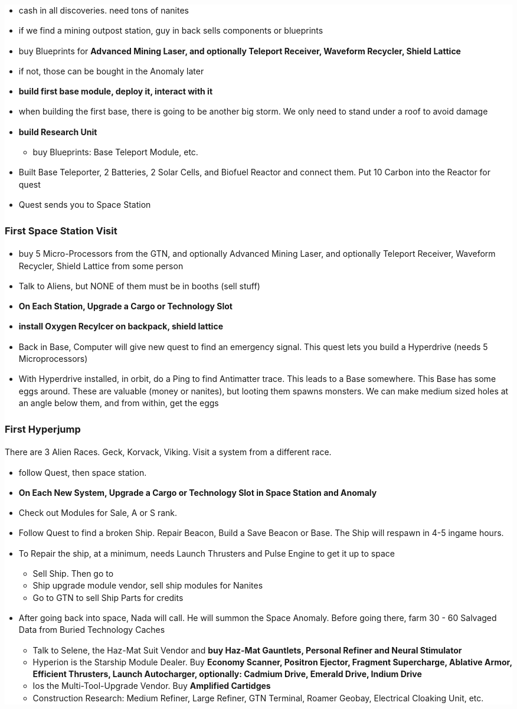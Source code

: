 - cash in all discoveries. need tons of nanites
- if we find a mining outpost station, guy in back sells components or blueprints
- buy Blueprints for **Advanced Mining Laser, and optionally Teleport Receiver, Waveform Recycler, Shield Lattice**
- if not, those can be bought in the Anomaly later


- **build first base module, deploy it, interact with it**
- when building the first base, there is going to be another big storm. We only need to stand under a roof to avoid damage
- **build Research Unit**
	- buy Blueprints: Base Teleport Module, etc.
- Built Base Teleporter, 2 Batteries, 2 Solar Cells, and Biofuel Reactor and connect them. Put 10 Carbon into the Reactor for quest
- Quest sends you to Space Station

### First Space Station Visit
- buy 5 Micro-Processors from the GTN, and optionally Advanced Mining Laser, and optionally Teleport Receiver, Waveform Recycler, Shield Lattice from some person
- Talk to Aliens, but NONE of them must be in booths (sell stuff)
- **On Each Station, Upgrade a Cargo or Technology Slot**
- **install Oxygen Recylcer on backpack, shield lattice**

- Back in Base, Computer will give new quest to find an emergency signal. This quest lets you build a Hyperdrive (needs 5 Microprocessors)
- With Hyperdrive installed, in orbit, do a Ping to find Antimatter trace. This leads to a Base somewhere. This Base has some eggs around. These are valuable (money or nanites), but looting them spawns monsters. We can make medium sized holes at an angle below them, and from within, get the eggs

### First Hyperjump
There are 3 Alien Races. Geck, Korvack, Viking. Visit a system from a different race.
- follow Quest, then space station. 

- **On Each New System, Upgrade a Cargo or Technology Slot in Space Station and Anomaly**
- Check out Modules for Sale, A or S rank. 

- Follow Quest to find a broken Ship. Repair Beacon, Build a Save Beacon or Base. The Ship will respawn in 4-5 ingame hours.
- To Repair the ship, at a minimum, needs Launch Thrusters and Pulse Engine to get it up to space
	- Sell Ship. Then go to 
	- Ship upgrade module vendor, sell ship modules for Nanites
	- Go to GTN to sell Ship Parts for credits

- After going back into space, Nada will call. He will summon the Space Anomaly. Before going there, farm 30 - 60 Salvaged Data from Buried Technology Caches
	- Talk to Selene, the Haz-Mat Suit Vendor and **buy Haz-Mat Gauntlets, Personal Refiner and Neural Stimulator**
	- Hyperion is the Starship Module Dealer. Buy **Economy Scanner, Positron Ejector, Fragment Supercharge, Ablative Armor, Efficient Thrusters, Launch Autocharger, optionally: Cadmium Drive, Emerald Drive, Indium Drive**
	- Ios the Multi-Tool-Upgrade Vendor. Buy **Amplified Cartidges**
	- Construction Research: Medium Refiner, Large Refiner, GTN Terminal, Roamer Geobay, Electrical Cloaking Unit, etc. 

